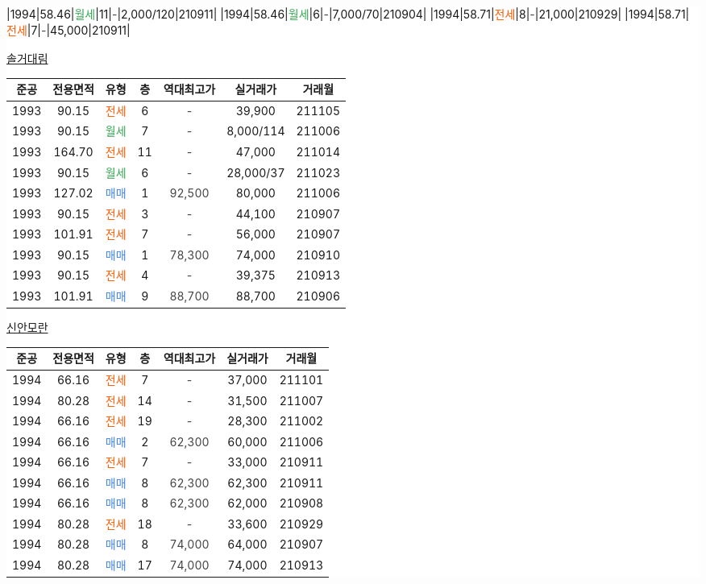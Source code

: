 |1994|58.46|<span style="color:#34a853">월세</span>|11|<span style="color:#444444">-</span>|2,000/120|210911|
|1994|58.46|<span style="color:#34a853">월세</span>|6|<span style="color:#444444">-</span>|7,000/70|210904|
|1994|58.71|<span style="color:#ff5a00">전세</span>|8|<span style="color:#444444">-</span>|21,000|210929|
|1994|58.71|<span style="color:#ff5a00">전세</span>|7|<span style="color:#444444">-</span>|45,000|210911|


<script async src="//pagead2.googlesyndication.com/pagead/js/adsbygoogle.js"></script>

<ins class="adsbygoogle"
     style="display:block"
     data-ad-client="ca-pub-2446590836940007"
     data-ad-slot="1659523306"
     data-ad-format="auto"
     data-full-width-responsive="true"></ins>
<script>
(adsbygoogle = window.adsbygoogle || []).push({});
</script>


[솔거대림](https://search.naver.com/search.naver?query=%EA%B2%BD%EA%B8%B0%EB%8F%84+%EA%B5%B0%ED%8F%AC%EC%8B%9C+%EC%82%B0%EB%B3%B8%EB%8F%99+%EC%86%94%EA%B1%B0%EB%8C%80%EB%A6%BC)

|준공|전용면적|유형|층|역대최고가|실거래가|거래월|
|:---:|:---:|:---:|:---:|:---:|:---:|:---:|
|1993|90.15|<span style="color:#ff5a00">전세</span>|6|<span style="color:#444444">-</span>|39,900|211105|
|1993|90.15|<span style="color:#34a853">월세</span>|7|<span style="color:#444444">-</span>|8,000/114|211006|
|1993|164.70|<span style="color:#ff5a00">전세</span>|11|<span style="color:#444444">-</span>|47,000|211014|
|1993|90.15|<span style="color:#34a853">월세</span>|6|<span style="color:#444444">-</span>|28,000/37|211023|
|1993|127.02|<span style="color:#4285f3">매매</span>|1|<span style="color:#444444">92,500</span>|80,000|211006|
|1993|90.15|<span style="color:#ff5a00">전세</span>|3|<span style="color:#444444">-</span>|44,100|210907|
|1993|101.91|<span style="color:#ff5a00">전세</span>|7|<span style="color:#444444">-</span>|56,000|210907|
|1993|90.15|<span style="color:#4285f3">매매</span>|1|<span style="color:#444444">78,300</span>|74,000|210910|
|1993|90.15|<span style="color:#ff5a00">전세</span>|4|<span style="color:#444444">-</span>|39,375|210913|
|1993|101.91|<span style="color:#4285f3">매매</span>|9|<span style="color:#444444">88,700</span>|88,700|210906|

[신안모란](https://search.naver.com/search.naver?query=%EA%B2%BD%EA%B8%B0%EB%8F%84+%EA%B5%B0%ED%8F%AC%EC%8B%9C+%EC%82%B0%EB%B3%B8%EB%8F%99+%EC%8B%A0%EC%95%88%EB%AA%A8%EB%9E%80)

|준공|전용면적|유형|층|역대최고가|실거래가|거래월|
|:---:|:---:|:---:|:---:|:---:|:---:|:---:|
|1994|66.16|<span style="color:#ff5a00">전세</span>|7|<span style="color:#444444">-</span>|37,000|211101|
|1994|80.28|<span style="color:#ff5a00">전세</span>|14|<span style="color:#444444">-</span>|31,500|211007|
|1994|66.16|<span style="color:#ff5a00">전세</span>|19|<span style="color:#444444">-</span>|28,300|211002|
|1994|66.16|<span style="color:#4285f3">매매</span>|2|<span style="color:#444444">62,300</span>|60,000|211006|
|1994|66.16|<span style="color:#ff5a00">전세</span>|7|<span style="color:#444444">-</span>|33,000|210911|
|1994|66.16|<span style="color:#4285f3">매매</span>|8|<span style="color:#444444">62,300</span>|62,300|210911|
|1994|66.16|<span style="color:#4285f3">매매</span>|8|<span style="color:#444444">62,300</span>|62,000|210908|
|1994|80.28|<span style="color:#ff5a00">전세</span>|18|<span style="color:#444444">-</span>|33,600|210929|
|1994|80.28|<span style="color:#4285f3">매매</span>|8|<span style="color:#444444">74,000</span>|64,000|210907|
|1994|80.28|<span style="color:#4285f3">매매</span>|17|<span style="color:#444444">74,000</span>|74,000|210913|
